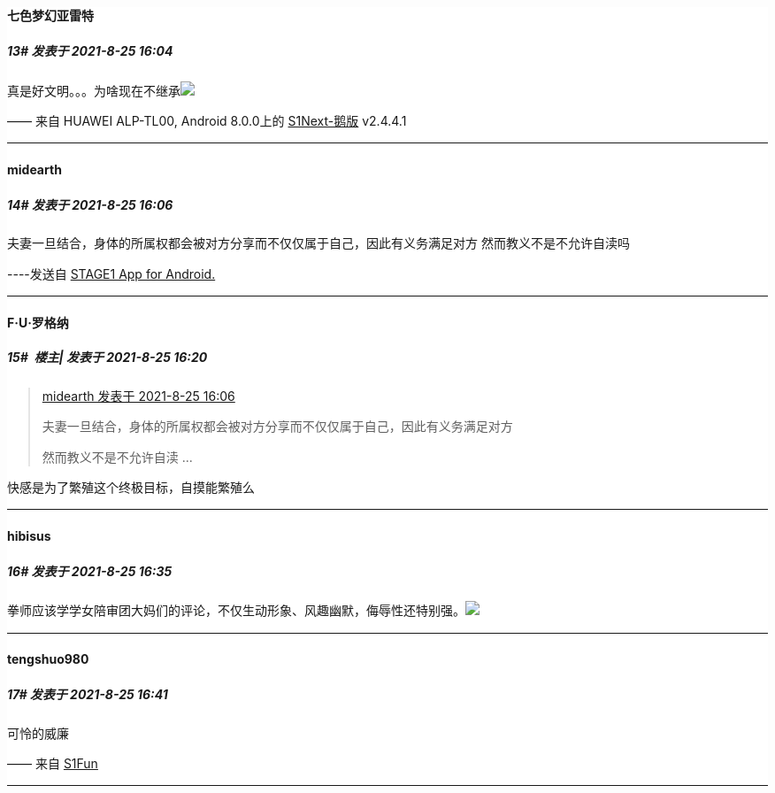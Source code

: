 ####  七色梦幻亚雷特  
##### 13#       发表于 2021-8-25 16:04


真是好文明。。。为啥现在不继承<img src="https://static.saraba1st.com/image/smiley/face2017/001.png" referrerpolicy="no-referrer">

—— 来自 HUAWEI ALP-TL00, Android 8.0.0上的 [S1Next-鹅版](https://github.com/ykrank/S1-Next/releases) v2.4.4.1


*****

####  midearth  
##### 14#       发表于 2021-8-25 16:06


夫妻一旦结合，身体的所属权都会被对方分享而不仅仅属于自己，因此有义务满足对方
然而教义不是不允许自渎吗


----发送自 [STAGE1 App for Android.](http://stage1.5j4m.com/?1.37)


*****

####  F·U·罗格纳  
##### 15#         楼主| 发表于 2021-8-25 16:20


<blockquote><a href="httphttps://bbs.saraba1st.com/2b/forum.php?mod=redirect&amp;goto=findpost&amp;pid=52502228&amp;ptid=2022719" target="_blank">midearth 发表于 2021-8-25 16:06</a>

夫妻一旦结合，身体的所属权都会被对方分享而不仅仅属于自己，因此有义务满足对方

然而教义不是不允许自渎 ...</blockquote>
快感是为了繁殖这个终极目标，自摸能繁殖么


*****

####  hibisus  
##### 16#       发表于 2021-8-25 16:35


拳师应该学学女陪审团大妈们的评论，不仅生动形象、风趣幽默，侮辱性还特别强。<img src="https://static.saraba1st.com/image/smiley/face2017/067.png" referrerpolicy="no-referrer">


*****

####  tengshuo980  
##### 17#       发表于 2021-8-25 16:41


可怜的威廉


—— 来自 [S1Fun](https://s1fun.koalcat.com)


*****
